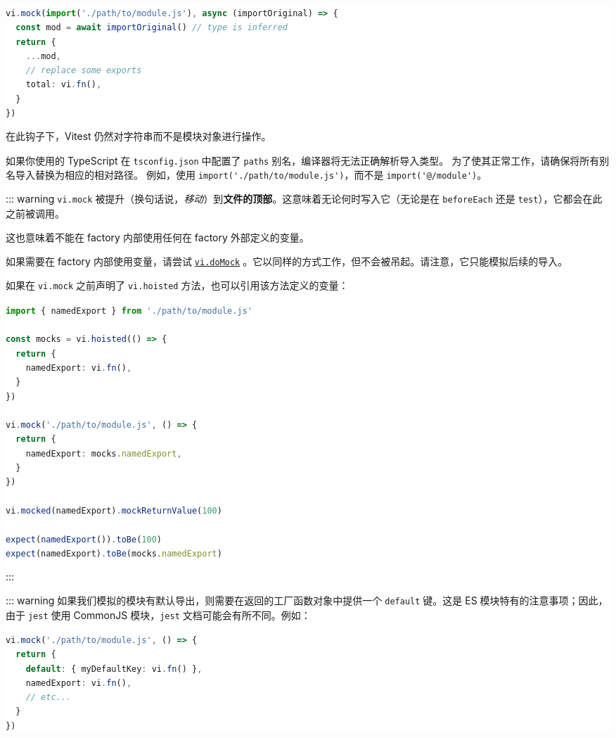 ```ts
vi.mock(import('./path/to/module.js'), async (importOriginal) => {
  const mod = await importOriginal() // type is inferred
  return {
    ...mod,
    // replace some exports
    total: vi.fn(),
  }
})
```

在此钩子下，Vitest 仍然对字符串而不是模块对象进行操作。

如果你使用的 TypeScript 在 `tsconfig.json` 中配置了 `paths` 别名，编译器将无法正确解析导入类型。
为了使其正常工作，请确保将所有别名导入替换为相应的相对路径。
例如，使用 `import('./path/to/module.js')`，而不是 `import('@/module')`。

::: warning
`vi.mock` 被提升（换句话说，_移动_）到**文件的顶部**。这意味着无论何时写入它（无论是在 `beforeEach` 还是 `test`），它都会在此之前被调用。

这也意味着不能在 factory 内部使用任何在 factory 外部定义的变量。

如果需要在 factory 内部使用变量，请尝试 [`vi.doMock`](#vi-domock) 。它以同样的方式工作，但不会被吊起。请注意，它只能模拟后续的导入。

如果在 `vi.mock` 之前声明了 `vi.hoisted` 方法，也可以引用该方法定义的变量：

```ts
import { namedExport } from './path/to/module.js'

const mocks = vi.hoisted(() => {
  return {
    namedExport: vi.fn(),
  }
})

vi.mock('./path/to/module.js', () => {
  return {
    namedExport: mocks.namedExport,
  }
})

vi.mocked(namedExport).mockReturnValue(100)

expect(namedExport()).toBe(100)
expect(namedExport).toBe(mocks.namedExport)
```

:::

::: warning
如果我们模拟的模块有默认导出，则需要在返回的工厂函数对象中提供一个 `default` 键。这是 ES 模块特有的注意事项；因此，由于 `jest` 使用 CommonJS 模块，`jest` 文档可能会有所不同。例如：

```ts
vi.mock('./path/to/module.js', () => {
  return {
    default: { myDefaultKey: vi.fn() },
    namedExport: vi.fn(),
    // etc...
  }
})
```
